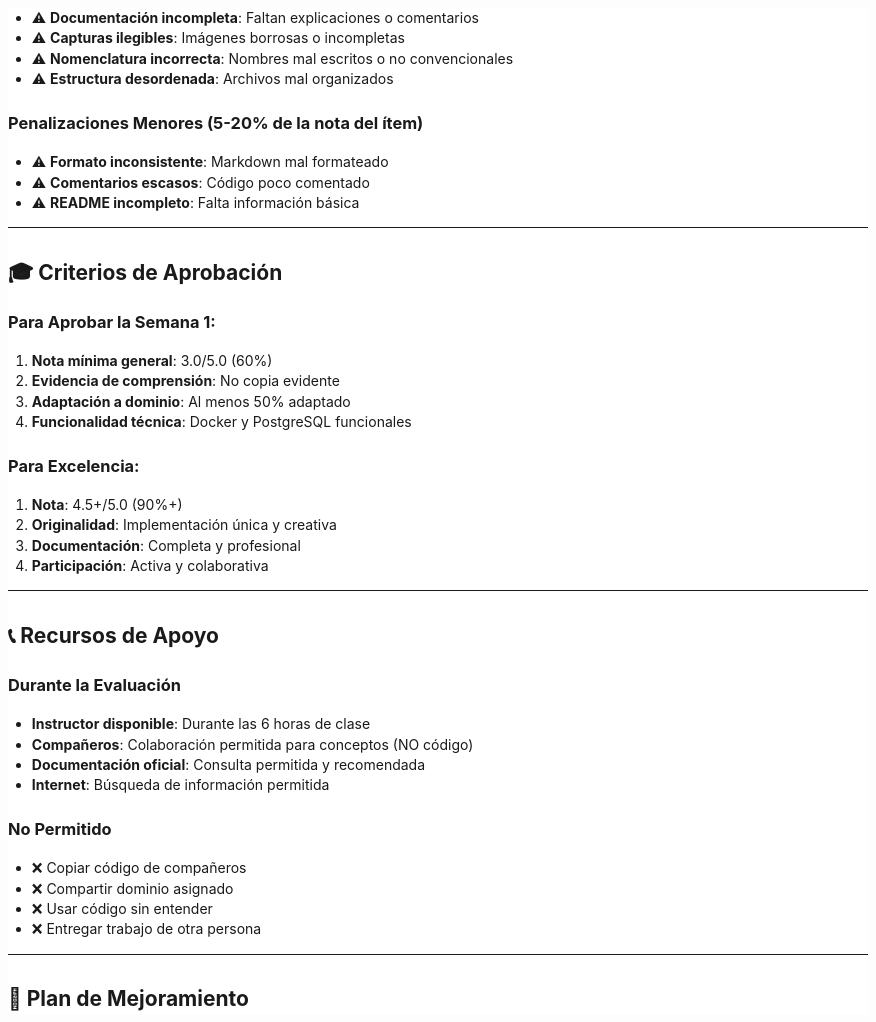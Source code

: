 - ⚠️ **Documentación incompleta**: Faltan explicaciones o comentarios
- ⚠️ **Capturas ilegibles**: Imágenes borrosas o incompletas
- ⚠️ **Nomenclatura incorrecta**: Nombres mal escritos o no convencionales
- ⚠️ **Estructura desordenada**: Archivos mal organizados

### Penalizaciones Menores (5-20% de la nota del ítem)

- ⚠️ **Formato inconsistente**: Markdown mal formateado
- ⚠️ **Comentarios escasos**: Código poco comentado
- ⚠️ **README incompleto**: Falta información básica

---

## 🎓 Criterios de Aprobación

### Para Aprobar la Semana 1:

1. **Nota mínima general**: 3.0/5.0 (60%)
2. **Evidencia de comprensión**: No copia evidente
3. **Adaptación a dominio**: Al menos 50% adaptado
4. **Funcionalidad técnica**: Docker y PostgreSQL funcionales

### Para Excelencia:

1. **Nota**: 4.5+/5.0 (90%+)
2. **Originalidad**: Implementación única y creativa
3. **Documentación**: Completa y profesional
4. **Participación**: Activa y colaborativa

---

## 📞 Recursos de Apoyo

### Durante la Evaluación

- **Instructor disponible**: Durante las 6 horas de clase
- **Compañeros**: Colaboración permitida para conceptos (NO código)
- **Documentación oficial**: Consulta permitida y recomendada
- **Internet**: Búsqueda de información permitida

### No Permitido

- ❌ Copiar código de compañeros
- ❌ Compartir dominio asignado
- ❌ Usar código sin entender
- ❌ Entregar trabajo de otra persona

---

## 🔄 Plan de Mejoramiento
